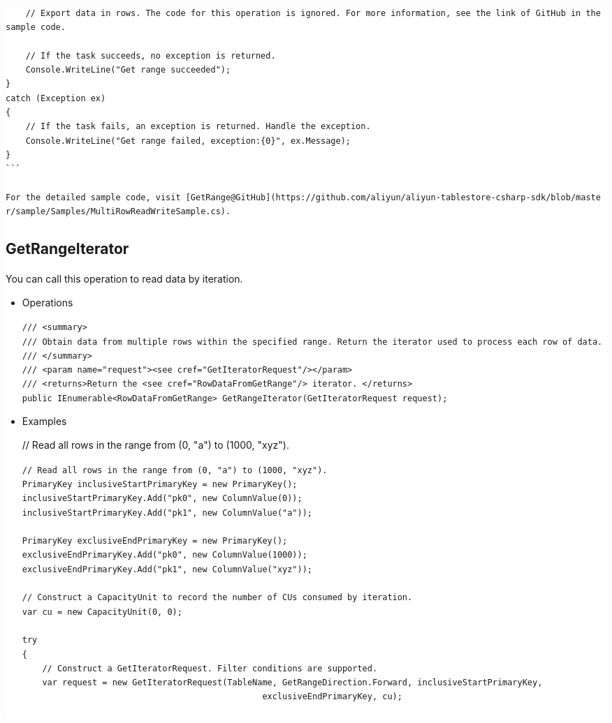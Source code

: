         // Export data in rows. The code for this operation is ignored. For more information, see the link of GitHub in the sample code.
    
        // If the task succeeds, no exception is returned.
        Console.WriteLine("Get range succeeded");
    }
    catch (Exception ex)
    {
        // If the task fails, an exception is returned. Handle the exception.
        Console.WriteLine("Get range failed, exception:{0}", ex.Message);
    }            
    ```

    For the detailed sample code, visit [GetRange@GitHub](https://github.com/aliyun/aliyun-tablestore-csharp-sdk/blob/master/sample/Samples/MultiRowReadWriteSample.cs).


## GetRangeIterator

You can call this operation to read data by iteration.

-   Operations

    ```
    /// <summary>
    /// Obtain data from multiple rows within the specified range. Return the iterator used to process each row of data.
    /// </summary>
    /// <param name="request"><see cref="GetIteratorRequest"/></param>
    /// <returns>Return the <see cref="RowDataFromGetRange"/> iterator. </returns>
    public IEnumerable<RowDataFromGetRange> GetRangeIterator(GetIteratorRequest request);           
    ```

-   Examples

    // Read all rows in the range from \(0, "a"\) to \(1000, "xyz"\).

    ```
    // Read all rows in the range from (0, "a") to (1000, "xyz").
    PrimaryKey inclusiveStartPrimaryKey = new PrimaryKey();
    inclusiveStartPrimaryKey.Add("pk0", new ColumnValue(0));
    inclusiveStartPrimaryKey.Add("pk1", new ColumnValue("a"));
    
    PrimaryKey exclusiveEndPrimaryKey = new PrimaryKey();
    exclusiveEndPrimaryKey.Add("pk0", new ColumnValue(1000));
    exclusiveEndPrimaryKey.Add("pk1", new ColumnValue("xyz"));
    
    // Construct a CapacityUnit to record the number of CUs consumed by iteration.
    var cu = new CapacityUnit(0, 0);
    
    try
    {
        // Construct a GetIteratorRequest. Filter conditions are supported.
        var request = new GetIteratorRequest(TableName, GetRangeDirection.Forward, inclusiveStartPrimaryKey,
                                                    exclusiveEndPrimaryKey, cu);
    